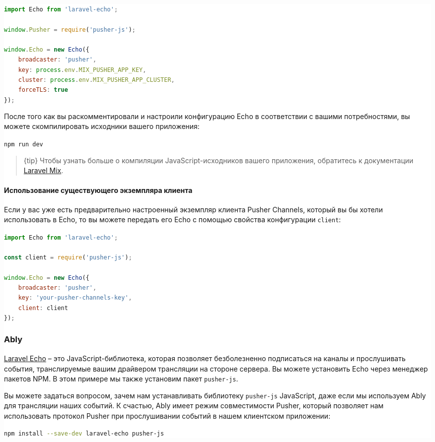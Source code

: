 ```js
import Echo from 'laravel-echo';

window.Pusher = require('pusher-js');

window.Echo = new Echo({
    broadcaster: 'pusher',
    key: process.env.MIX_PUSHER_APP_KEY,
    cluster: process.env.MIX_PUSHER_APP_CLUSTER,
    forceTLS: true
});
```

После того как вы раскомментировали и настроили конфигурацию Echo в соответствии с вашими потребностями, вы можете скомпилировать исходники вашего приложения:

    npm run dev

> {tip} Чтобы узнать больше о компиляции JavaScript-исходников вашего приложения, обратитесь к документации [Laravel Mix](/docs/{{version}}/mix).

<a name="using-an-existing-client-instance"></a>
#### Использование существующего экземпляра клиента

Если у вас уже есть предварительно настроенный экземпляр клиента Pusher Channels, который вы бы хотели использовать в Echo, то вы можете передать его Echo с помощью свойства конфигурации `client`:

```js
import Echo from 'laravel-echo';

const client = require('pusher-js');

window.Echo = new Echo({
    broadcaster: 'pusher',
    key: 'your-pusher-channels-key',
    client: client
});
```

<a name="client-ably"></a>
### Ably

[Laravel Echo](https://github.com/laravel/echo) – это JavaScript-библиотека, которая позволяет безболезненно подписаться на каналы и прослушивать события, транслируемые вашим драйвером трансляции на стороне сервера. Вы можете установить Echo через менеджер пакетов NPM. В этом примере мы также установим пакет `pusher-js`.

Вы можете задаться вопросом, зачем нам устанавливать библиотеку `pusher-js` JavaScript, даже если мы используем Ably для трансляции наших событий. К счастью, Ably имеет режим совместимости Pusher, который позволяет нам использовать протокол Pusher при прослушивании событий в нашем клиентском приложении:

```bash
npm install --save-dev laravel-echo pusher-js
```
